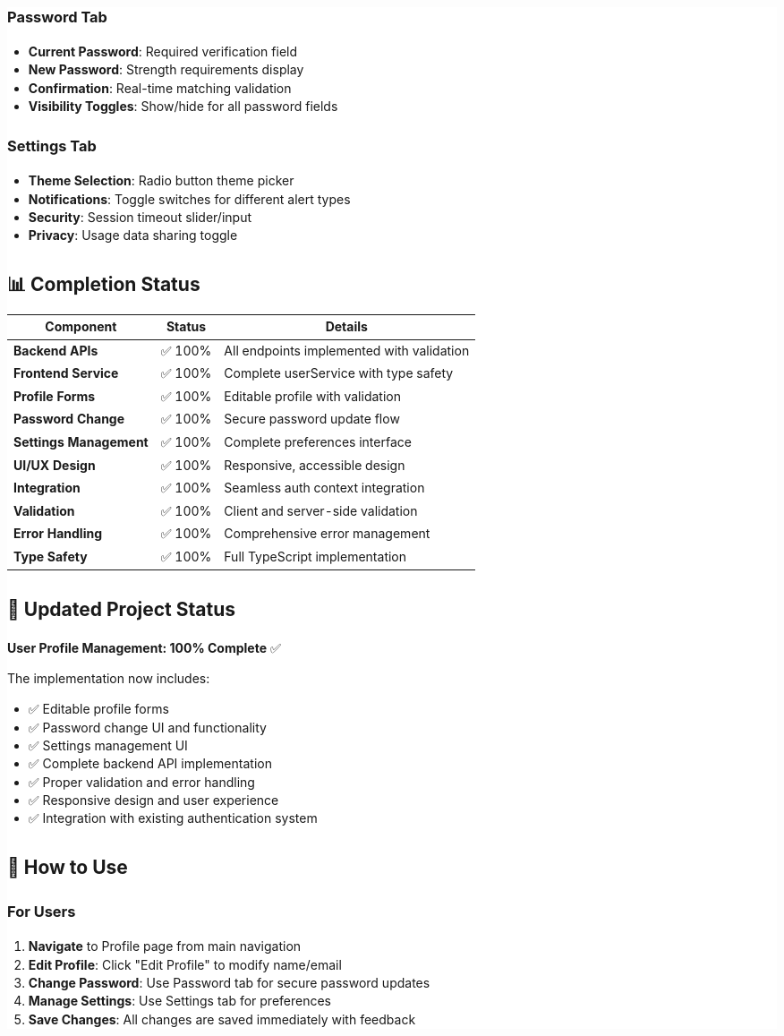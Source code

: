 ### Password Tab
- **Current Password**: Required verification field
- **New Password**: Strength requirements display
- **Confirmation**: Real-time matching validation
- **Visibility Toggles**: Show/hide for all password fields

### Settings Tab
- **Theme Selection**: Radio button theme picker
- **Notifications**: Toggle switches for different alert types
- **Security**: Session timeout slider/input
- **Privacy**: Usage data sharing toggle

## 📊 Completion Status

| Component | Status | Details |
|-----------|--------|---------|
| **Backend APIs** | ✅ 100% | All endpoints implemented with validation |
| **Frontend Service** | ✅ 100% | Complete userService with type safety |
| **Profile Forms** | ✅ 100% | Editable profile with validation |
| **Password Change** | ✅ 100% | Secure password update flow |
| **Settings Management** | ✅ 100% | Complete preferences interface |
| **UI/UX Design** | ✅ 100% | Responsive, accessible design |
| **Integration** | ✅ 100% | Seamless auth context integration |
| **Validation** | ✅ 100% | Client and server-side validation |
| **Error Handling** | ✅ 100% | Comprehensive error management |
| **Type Safety** | ✅ 100% | Full TypeScript implementation |

## 🚀 Updated Project Status

**User Profile Management: 100% Complete** ✅

The implementation now includes:
- ✅ Editable profile forms
- ✅ Password change UI and functionality
- ✅ Settings management UI
- ✅ Complete backend API implementation
- ✅ Proper validation and error handling
- ✅ Responsive design and user experience
- ✅ Integration with existing authentication system

## 🔄 How to Use

### For Users
1. **Navigate** to Profile page from main navigation
2. **Edit Profile**: Click "Edit Profile" to modify name/email
3. **Change Password**: Use Password tab for secure password updates
4. **Manage Settings**: Use Settings tab for preferences
5. **Save Changes**: All changes are saved immediately with feedback
